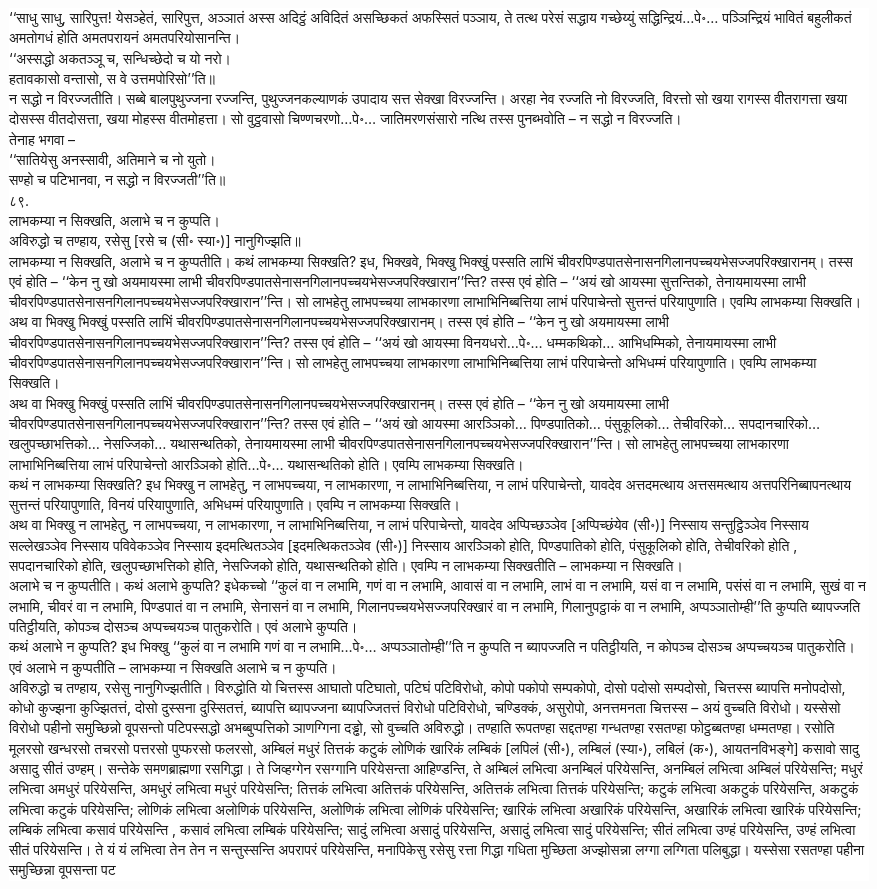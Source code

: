 ‘‘साधु साधु, सारिपुत्त! येसञ्हेतं, सारिपुत्त, अञ्ञातं अस्स अदिट्ठं अविदितं असच्छिकतं अफस्सितं पञ्ञाय, ते तत्थ परेसं सद्धाय गच्छेय्युं सद्धिन्द्रियं…पे॰… पञ्ञिन्द्रियं भावितं बहुलीकतं अमतोगधं होति अमतपरायनं अमतपरियोसानन्ति।  
‘‘अस्सद्धो अकतञ्ञू च, सन्धिच्छेदो च यो नरो।  
हतावकासो वन्तासो, स वे उत्तमपोरिसो’’ति॥  
न सद्धो न विरज्जतीति। सब्बे बालपुथुज्जना रज्जन्ति, पुथुज्जनकल्याणकं उपादाय सत्त सेक्खा विरज्जन्ति। अरहा नेव रज्जति नो विरज्जति, विरत्तो सो खया रागस्स वीतरागत्ता खया दोसस्स वीतदोसत्ता, खया मोहस्स वीतमोहत्ता। सो वुट्ठवासो चिण्णचरणो…पे॰… जातिमरणसंसारो नत्थि तस्स पुनब्भवोति – न सद्धो न विरज्जति।  
तेनाह भगवा –  
‘‘सातियेसु अनस्सावी, अतिमाने च नो युतो।  
सण्हो च पटिभानवा, न सद्धो न विरज्जती’’ति॥  
८९.  
लाभकम्या न सिक्खति, अलाभे च न कुप्पति।  
अविरुद्धो च तण्हाय, रसेसु [रसे च (सी॰ स्या॰)] नानुगिज्झति॥  
लाभकम्या न सिक्खति, अलाभे च न कुप्पतीति। कथं लाभकम्या सिक्खति? इध, भिक्खवे, भिक्खु भिक्खुं पस्सति लाभिं चीवरपिण्डपातसेनासनगिलानपच्चयभेसज्जपरिक्खारानम्। तस्स एवं होति – ‘‘केन नु खो अयमायस्मा लाभी चीवरपिण्डपातसेनासनगिलानपच्चयभेसज्जपरिक्खारान’’न्ति? तस्स एवं होति – ‘‘अयं खो आयस्मा सुत्तन्तिको, तेनायमायस्मा लाभी चीवरपिण्डपातसेनासनगिलानपच्चयभेसज्जपरिक्खारान’’न्ति। सो लाभहेतु लाभपच्चया लाभकारणा लाभाभिनिब्बत्तिया लाभं परिपाचेन्तो सुत्तन्तं परियापुणाति। एवम्पि लाभकम्या सिक्खति।  
अथ वा भिक्खु भिक्खुं पस्सति लाभिं चीवरपिण्डपातसेनासनगिलानपच्चयभेसज्जपरिक्खारानम्। तस्स एवं होति – ‘‘केन नु खो अयमायस्मा लाभी चीवरपिण्डपातसेनासनगिलानपच्चयभेसज्जपरिक्खारान’’न्ति? तस्स एवं होति – ‘‘अयं खो आयस्मा विनयधरो…पे॰… धम्मकथिको… आभिधम्मिको, तेनायमायस्मा लाभी चीवरपिण्डपातसेनासनगिलानपच्चयभेसज्जपरिक्खारान’’न्ति। सो लाभहेतु लाभपच्चया लाभकारणा लाभाभिनिब्बत्तिया लाभं परिपाचेन्तो अभिधम्मं परियापुणाति। एवम्पि लाभकम्या सिक्खति।  
अथ वा भिक्खु भिक्खुं पस्सति लाभिं चीवरपिण्डपातसेनासनगिलानपच्चयभेसज्जपरिक्खारानम्। तस्स एवं होति – ‘‘केन नु खो अयमायस्मा लाभी चीवरपिण्डपातसेनासनगिलानपच्चयभेसज्जपरिक्खारान’’न्ति? तस्स एवं होति – ‘‘अयं खो आयस्मा आरञ्ञिको… पिण्डपातिको… पंसुकूलिको… तेचीवरिको… सपदानचारिको… खलुपच्छाभत्तिको… नेसज्जिको… यथासन्थतिको, तेनायमायस्मा लाभी चीवरपिण्डपातसेनासनगिलानपच्चयभेसज्जपरिक्खारान’’न्ति। सो लाभहेतु लाभपच्चया लाभकारणा लाभाभिनिब्बत्तिया लाभं परिपाचेन्तो आरञ्ञिको होति…पे॰… यथासन्थतिको होति। एवम्पि लाभकम्या सिक्खति।  
कथं न लाभकम्या सिक्खति? इध भिक्खु न लाभहेतु, न लाभपच्चया, न लाभकारणा, न लाभाभिनिब्बत्तिया, न लाभं परिपाचेन्तो, यावदेव अत्तदमत्थाय अत्तसमत्थाय अत्तपरिनिब्बापनत्थाय सुत्तन्तं परियापुणाति, विनयं परियापुणाति, अभिधम्मं परियापुणाति। एवम्पि न लाभकम्या सिक्खति।  
अथ वा भिक्खु न लाभहेतु, न लाभपच्चया, न लाभकारणा, न लाभाभिनिब्बत्तिया, न लाभं परिपाचेन्तो, यावदेव अप्पिच्छञ्ञेव [अप्पिच्छंयेव (सी॰)] निस्साय सन्तुट्ठिञ्ञेव निस्साय सल्लेखञ्ञेव निस्साय पविवेकञ्ञेव निस्साय इदमत्थितञ्ञेव [इदमत्थिकतञ्ञेव (सी॰)] निस्साय आरञ्ञिको होति, पिण्डपातिको होति, पंसुकूलिको होति, तेचीवरिको होति , सपदानचारिको होति, खलुपच्छाभत्तिको होति, नेसज्जिको होति, यथासन्थतिको होति। एवम्पि न लाभकम्या सिक्खतीति – लाभकम्या न सिक्खति।  
अलाभे च न कुप्पतीति। कथं अलाभे कुप्पति? इधेकच्चो ‘‘कुलं वा न लभामि, गणं वा न लभामि, आवासं वा न लभामि, लाभं वा न लभामि, यसं वा न लभामि, पसंसं वा न लभामि, सुखं वा न लभामि, चीवरं वा न लभामि, पिण्डपातं वा न लभामि, सेनासनं वा न लभामि, गिलानपच्चयभेसज्जपरिक्खारं वा न लभामि, गिलानुपट्ठाकं वा न लभामि, अप्पञ्ञातोम्ही’’ति कुप्पति ब्यापज्जति पतिट्ठीयति, कोपञ्च दोसञ्च अप्पच्चयञ्च पातुकरोति। एवं अलाभे कुप्पति।  
कथं अलाभे न कुप्पति? इध भिक्खु ‘‘कुलं वा न लभामि गणं वा न लभामि…पे॰… अप्पञ्ञातोम्ही’’ति न कुप्पति न ब्यापज्जति न पतिट्ठीयति, न कोपञ्च दोसञ्च अप्पच्चयञ्च पातुकरोति। एवं अलाभे न कुप्पतीति – लाभकम्या न सिक्खति अलाभे च न कुप्पति।  
अविरुद्धो च तण्हाय, रसेसु नानुगिज्झतीति। विरुद्धोति यो चित्तस्स आघातो पटिघातो, पटिघं पटिविरोधो, कोपो पकोपो सम्पकोपो, दोसो पदोसो सम्पदोसो, चित्तस्स ब्यापत्ति मनोपदोसो, कोधो कुज्झना कुज्झितत्तं, दोसो दुस्सना दुस्सितत्तं, ब्यापत्ति ब्यापज्जना ब्यापज्जितत्तं विरोधो पटिविरोधो, चण्डिक्कं, असुरोपो, अनत्तमनता चित्तस्स – अयं वुच्चति विरोधो। यस्सेसो विरोधो पहीनो समुच्छिन्नो वूपसन्तो पटिपस्सद्धो अभब्बुप्पत्तिको ञाणग्गिना दड्ढो, सो वुच्चति अविरुद्धो। तण्हाति रूपतण्हा सद्दतण्हा गन्धतण्हा रसतण्हा फोट्ठब्बतण्हा धम्मतण्हा। रसोति मूलरसो खन्धरसो तचरसो पत्तरसो पुप्फरसो फलरसो, अम्बिलं मधुरं तित्तकं कटुकं लोणिकं खारिकं लम्बिकं [लपिलं (सी॰), लम्बिलं (स्या॰), लबिलं (क॰), आयतनविभङ्गे] कसावो सादु असादु सीतं उण्हम्। सन्तेके समणब्राह्मणा रसगिद्धा। ते जिव्हग्गेन रसग्गानि परियेसन्ता आहिण्डन्ति, ते अम्बिलं लभित्वा अनम्बिलं परियेसन्ति, अनम्बिलं लभित्वा अम्बिलं परियेसन्ति; मधुरं लभित्वा अमधुरं परियेसन्ति, अमधुरं लभित्वा मधुरं परियेसन्ति; तित्तकं लभित्वा अतित्तकं परियेसन्ति, अतित्तकं लभित्वा तित्तकं परियेसन्ति; कटुकं लभित्वा अकटुकं परियेसन्ति, अकटुकं लभित्वा कटुकं परियेसन्ति; लोणिकं लभित्वा अलोणिकं परियेसन्ति, अलोणिकं लभित्वा लोणिकं परियेसन्ति; खारिकं लभित्वा अखारिकं परियेसन्ति, अखारिकं लभित्वा खारिकं परियेसन्ति; लम्बिकं लभित्वा कसावं परियेसन्ति , कसावं लभित्वा लम्बिकं परियेसन्ति; सादुं लभित्वा असादुं परियेसन्ति, असादुं लभित्वा सादुं परियेसन्ति; सीतं लभित्वा उण्हं परियेसन्ति, उण्हं लभित्वा सीतं परियेसन्ति। ते यं यं लभित्वा तेन तेन न सन्तुस्सन्ति अपरापरं परियेसन्ति, मनापिकेसु रसेसु रत्ता गिद्धा गधिता मुच्छिता अज्झोसन्ना लग्गा लग्गिता पलिबुद्धा। यस्सेसा रसतण्हा पहीना समुच्छिन्ना वूपसन्ता पट